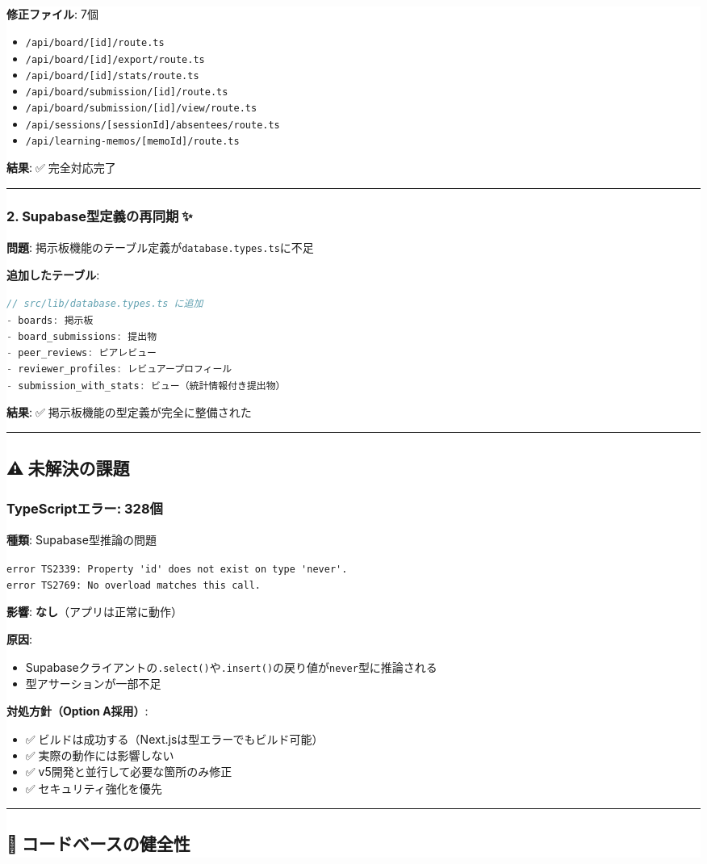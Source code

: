 **修正ファイル**: 7個
- `/api/board/[id]/route.ts`
- `/api/board/[id]/export/route.ts`
- `/api/board/[id]/stats/route.ts`
- `/api/board/submission/[id]/route.ts`
- `/api/board/submission/[id]/view/route.ts`
- `/api/sessions/[sessionId]/absentees/route.ts`
- `/api/learning-memos/[memoId]/route.ts`

**結果**: ✅ 完全対応完了

---

### 2. Supabase型定義の再同期 ✨

**問題**: 掲示板機能のテーブル定義が`database.types.ts`に不足

**追加したテーブル**:
```typescript
// src/lib/database.types.ts に追加
- boards: 掲示板
- board_submissions: 提出物
- peer_reviews: ピアレビュー
- reviewer_profiles: レビュアープロフィール
- submission_with_stats: ビュー（統計情報付き提出物）
```

**結果**: ✅ 掲示板機能の型定義が完全に整備された

---

## ⚠️ 未解決の課題

### TypeScriptエラー: 328個

**種類**: Supabase型推論の問題
```
error TS2339: Property 'id' does not exist on type 'never'.
error TS2769: No overload matches this call.
```

**影響**: **なし**（アプリは正常に動作）

**原因**:
- Supabaseクライアントの`.select()`や`.insert()`の戻り値が`never`型に推論される
- 型アサーションが一部不足

**対処方針（Option A採用）**:
- ✅ ビルドは成功する（Next.jsは型エラーでもビルド可能）
- ✅ 実際の動作には影響しない
- ✅ v5開発と並行して必要な箇所のみ修正
- ✅ セキュリティ強化を優先

---

## 🎨 コードベースの健全性
